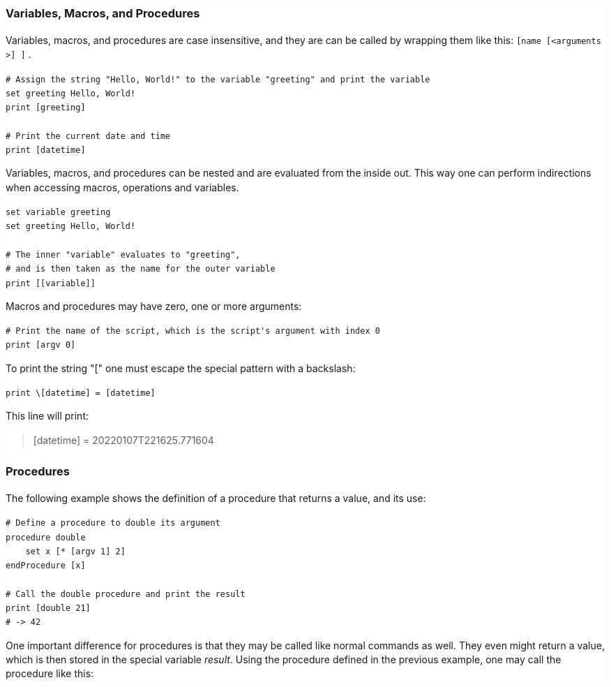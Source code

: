 ### Variables, Macros, and Procedures
Variables, macros, and procedures are case insensitive, and they are can be called by wrapping them like this: ```[name [<arguments>] ]``` .

```text
# Assign the string "Hello, World!" to the variable "greeting" and print the variable
set greeting Hello, World!
print [greeting]

# Print the current date and time
print [datetime]
```

Variables, macros, and procedures can be nested and are evaluated from the inside out. This way one can perform 
indirections when accessing macros, operations and variables.

```text
set variable greeting
set greeting Hello, World!

# The inner "variable" evaluates to "greeting", 
# and is then taken as the name for the outer variable
print [[variable]]
```

Macros and procedures may have zero, one or more arguments:

```text
# Print the name of the script, which is the script's argument with index 0
print [argv 0]
```
To print the string "[" one must escape the special pattern with a backslash:

```text
print \[datetime] = [datetime]
```

This line will print:

>[datetime] = 20220107T221625.771604

### Procedures
The following example shows the definition of a procedure that returns a value, and its use:

```text
# Define a procedure to double its argument
procedure double
	set x [* [argv 1] 2]
endProcedure [x]

# Call the double procedure and print the result
print [double 21]
# -> 42
```

One important difference for procedures is that they may be called like normal commands as well. They even might return a value, which is 
then stored in the special variable *result*. Using the procedure defined in the previous example, one may call the procedure like
this:
